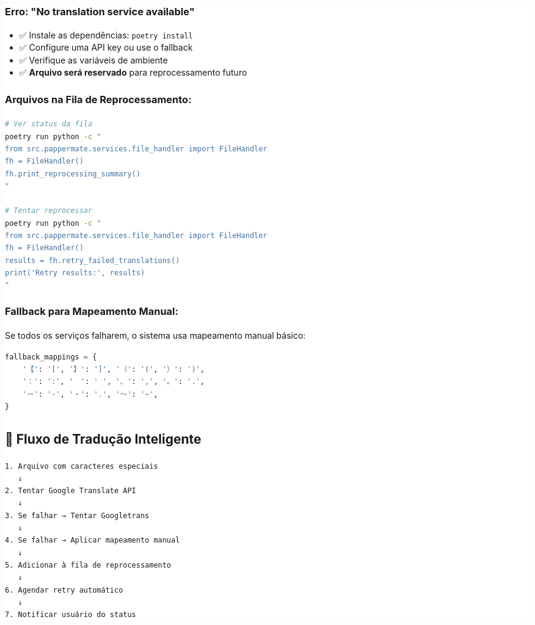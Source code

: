 ### **Erro: "No translation service available"**
- ✅ Instale as dependências: `poetry install`
- ✅ Configure uma API key ou use o fallback
- ✅ Verifique as variáveis de ambiente
- ✅ **Arquivo será reservado** para reprocessamento futuro

### **Arquivos na Fila de Reprocessamento:**
```bash
# Ver status da fila
poetry run python -c "
from src.pappermate.services.file_handler import FileHandler
fh = FileHandler()
fh.print_reprocessing_summary()
"

# Tentar reprocessar
poetry run python -c "
from src.pappermate.services.file_handler import FileHandler
fh = FileHandler()
results = fh.retry_failed_translations()
print('Retry results:', results)
"
```

### **Fallback para Mapeamento Manual:**
Se todos os serviços falharem, o sistema usa mapeamento manual básico:
```python
fallback_mappings = {
    '【': '[', '】': ']', '（': '(', '）': ')',
    '：': ':', '　': ' ', '、': ',', '。': '.',
    'ー': '-', '・': '.', '～': '~',
}
```

## 🔄 **Fluxo de Tradução Inteligente**

```
1. Arquivo com caracteres especiais
   ↓
2. Tentar Google Translate API
   ↓
3. Se falhar → Tentar Googletrans
   ↓
4. Se falhar → Aplicar mapeamento manual
   ↓
5. Adicionar à fila de reprocessamento
   ↓
6. Agendar retry automático
   ↓
7. Notificar usuário do status
```
